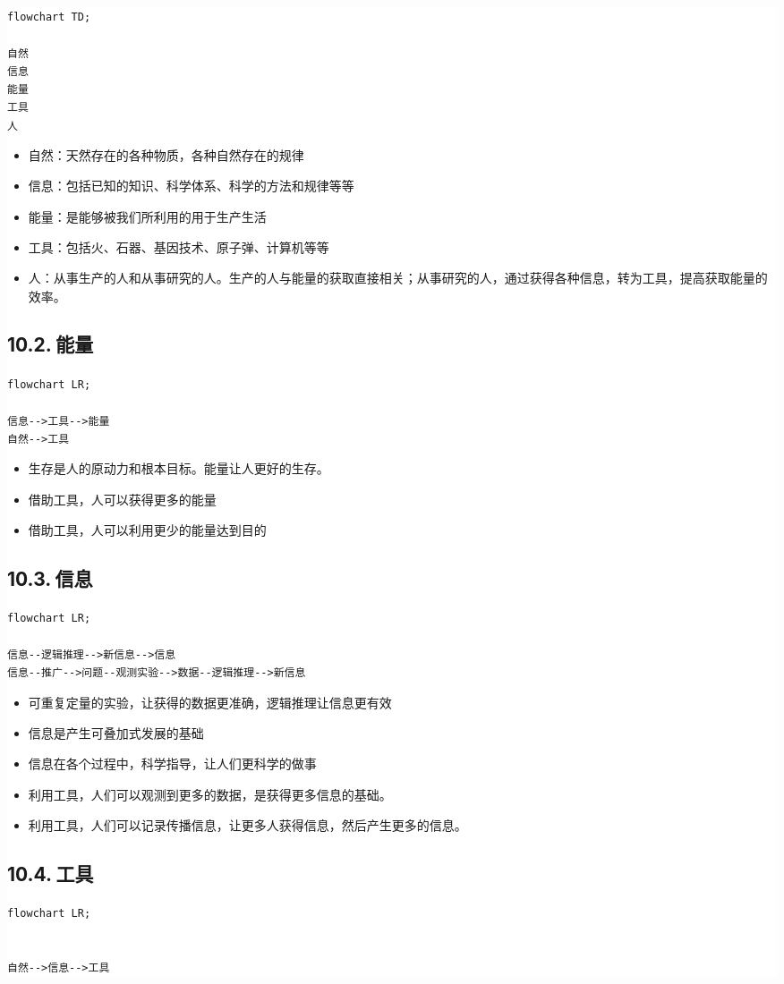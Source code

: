 ```mermaid
flowchart TD;

自然
信息
能量
工具
人

```

* 自然：天然存在的各种物质，各种自然存在的规律

* 信息：包括已知的知识、科学体系、科学的方法和规律等等

* 能量：是能够被我们所利用的用于生产生活

* 工具：包括火、石器、基因技术、原子弹、计算机等等

* 人：从事生产的人和从事研究的人。生产的人与能量的获取直接相关；从事研究的人，通过获得各种信息，转为工具，提高获取能量的效率。

## 10.2. 能量

```mermaid
flowchart LR;

信息-->工具-->能量
自然-->工具
```

* 生存是人的原动力和根本目标。能量让人更好的生存。

* 借助工具，人可以获得更多的能量

* 借助工具，人可以利用更少的能量达到目的

## 10.3. 信息

```mermaid
flowchart LR;

信息--逻辑推理-->新信息-->信息
信息--推广-->问题--观测实验-->数据--逻辑推理-->新信息
```

* 可重复定量的实验，让获得的数据更准确，逻辑推理让信息更有效

* 信息是产生可叠加式发展的基础

* 信息在各个过程中，科学指导，让人们更科学的做事

* 利用工具，人们可以观测到更多的数据，是获得更多信息的基础。

* 利用工具，人们可以记录传播信息，让更多人获得信息，然后产生更多的信息。

## 10.4. 工具

```mermaid
flowchart LR;


自然-->信息-->工具
```
